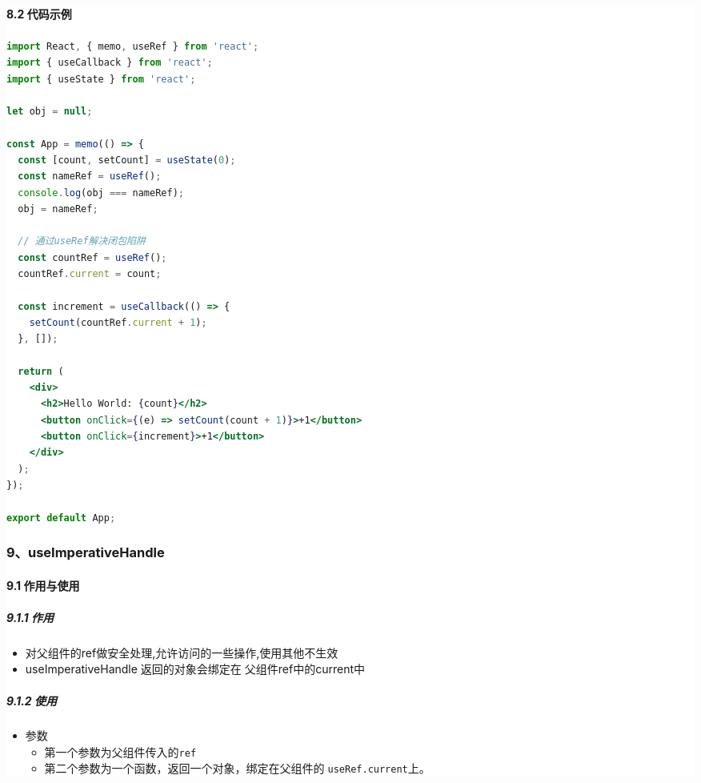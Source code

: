 

#### 8.2 代码示例

```jsx
import React, { memo, useRef } from 'react';
import { useCallback } from 'react';
import { useState } from 'react';

let obj = null;

const App = memo(() => {
  const [count, setCount] = useState(0);
  const nameRef = useRef();
  console.log(obj === nameRef);
  obj = nameRef;

  // 通过useRef解决闭包陷阱
  const countRef = useRef();
  countRef.current = count;

  const increment = useCallback(() => {
    setCount(countRef.current + 1);
  }, []);

  return (
    <div>
      <h2>Hello World: {count}</h2>
      <button onClick={(e) => setCount(count + 1)}>+1</button>
      <button onClick={increment}>+1</button>
    </div>
  );
});

export default App;

```

### 9、useImperativeHandle

#### 9.1 作用与使用

##### 9.1.1  作用

+ 对父组件的ref做安全处理,允许访问的一些操作,使用其他不生效
+  useImperativeHandle 返回的对象会绑定在 父组件ref中的current中

##### 9.1.2 使用

+ 参数
  + 第一个参数为父组件传入的`ref`
  + 第二个参数为一个函数，返回一个对象，绑定在父组件的 `useRef.current`上。

